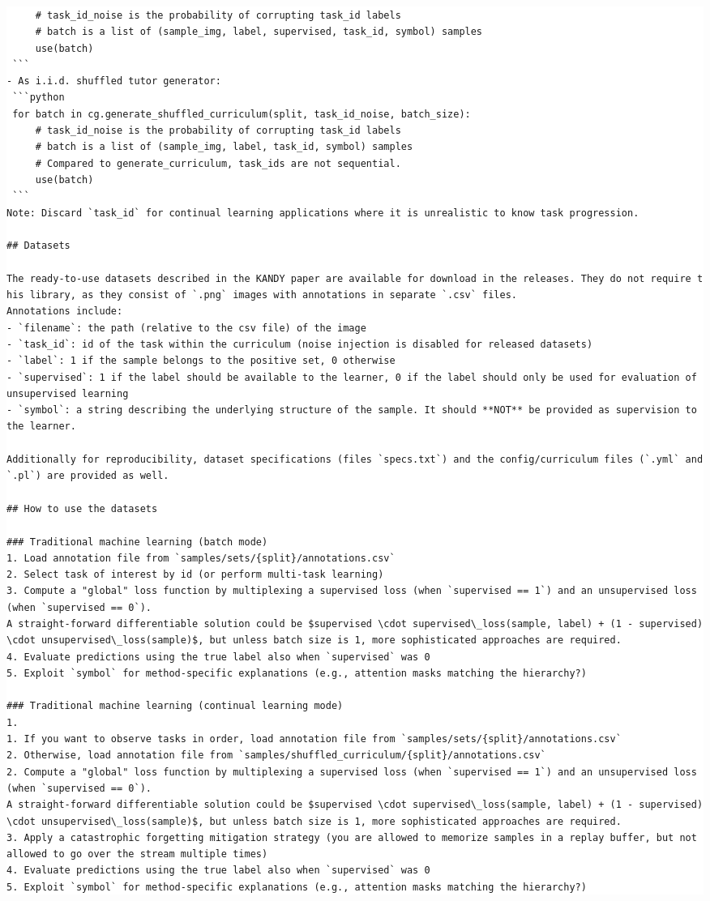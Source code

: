    ```
        # task_id_noise is the probability of corrupting task_id labels
        # batch is a list of (sample_img, label, supervised, task_id, symbol) samples
        use(batch)
    ```
   - As i.i.d. shuffled tutor generator:
    ```python
    for batch in cg.generate_shuffled_curriculum(split, task_id_noise, batch_size):
        # task_id_noise is the probability of corrupting task_id labels
        # batch is a list of (sample_img, label, task_id, symbol) samples
        # Compared to generate_curriculum, task_ids are not sequential.
        use(batch)
    ```
   Note: Discard `task_id` for continual learning applications where it is unrealistic to know task progression.

## Datasets

The ready-to-use datasets described in the KANDY paper are available for download in the releases. They do not require this library, as they consist of `.png` images with annotations in separate `.csv` files.
Annotations include:
- `filename`: the path (relative to the csv file) of the image
- `task_id`: id of the task within the curriculum (noise injection is disabled for released datasets)
- `label`: 1 if the sample belongs to the positive set, 0 otherwise
- `supervised`: 1 if the label should be available to the learner, 0 if the label should only be used for evaluation of unsupervised learning
- `symbol`: a string describing the underlying structure of the sample. It should **NOT** be provided as supervision to the learner.

Additionally for reproducibility, dataset specifications (files `specs.txt`) and the config/curriculum files (`.yml` and `.pl`) are provided as well.

## How to use the datasets

### Traditional machine learning (batch mode)
1. Load annotation file from `samples/sets/{split}/annotations.csv`
2. Select task of interest by id (or perform multi-task learning)
3. Compute a "global" loss function by multiplexing a supervised loss (when `supervised == 1`) and an unsupervised loss (when `supervised == 0`).
   A straight-forward differentiable solution could be $supervised \cdot supervised\_loss(sample, label) + (1 - supervised) \cdot unsupervised\_loss(sample)$, but unless batch size is 1, more sophisticated approaches are required.
4. Evaluate predictions using the true label also when `supervised` was 0
5. Exploit `symbol` for method-specific explanations (e.g., attention masks matching the hierarchy?)

### Traditional machine learning (continual learning mode)
1.
   1. If you want to observe tasks in order, load annotation file from `samples/sets/{split}/annotations.csv`
   2. Otherwise, load annotation file from `samples/shuffled_curriculum/{split}/annotations.csv`
2. Compute a "global" loss function by multiplexing a supervised loss (when `supervised == 1`) and an unsupervised loss (when `supervised == 0`).
   A straight-forward differentiable solution could be $supervised \cdot supervised\_loss(sample, label) + (1 - supervised) \cdot unsupervised\_loss(sample)$, but unless batch size is 1, more sophisticated approaches are required.
3. Apply a catastrophic forgetting mitigation strategy (you are allowed to memorize samples in a replay buffer, but not allowed to go over the stream multiple times)
4. Evaluate predictions using the true label also when `supervised` was 0
5. Exploit `symbol` for method-specific explanations (e.g., attention masks matching the hierarchy?)

   ```